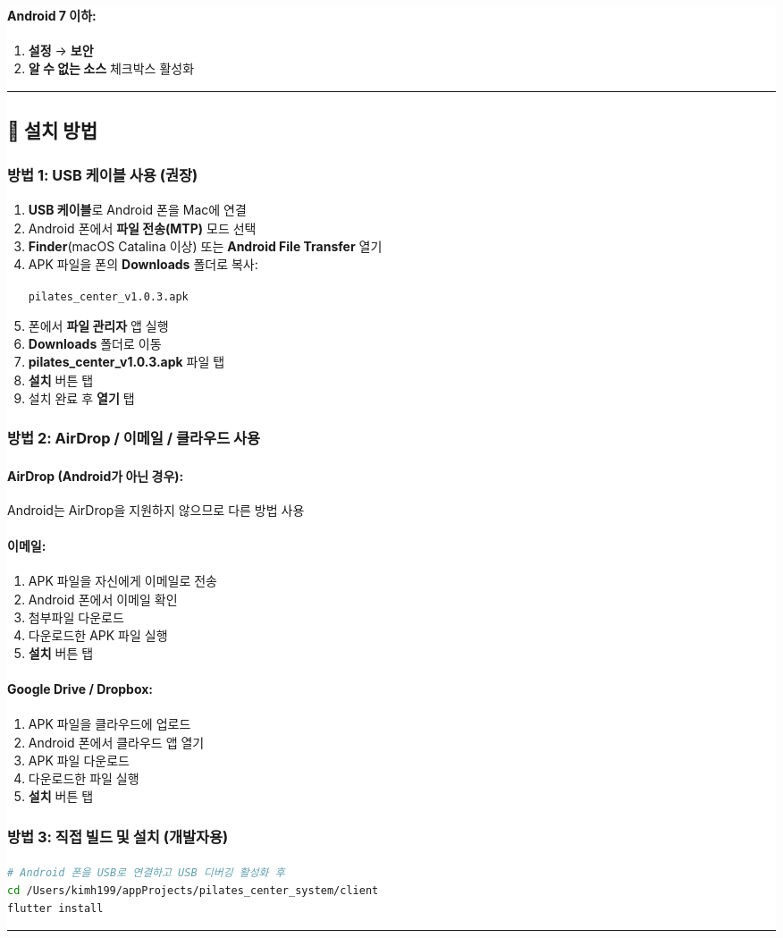 #### Android 7 이하:
1. **설정** → **보안**
2. **알 수 없는 소스** 체크박스 활성화

---

## 📲 설치 방법

### 방법 1: USB 케이블 사용 (권장)

1. **USB 케이블**로 Android 폰을 Mac에 연결
2. Android 폰에서 **파일 전송(MTP)** 모드 선택
3. **Finder**(macOS Catalina 이상) 또는 **Android File Transfer** 열기
4. APK 파일을 폰의 **Downloads** 폴더로 복사:
   ```
   pilates_center_v1.0.3.apk
   ```
5. 폰에서 **파일 관리자** 앱 실행
6. **Downloads** 폴더로 이동
7. **pilates_center_v1.0.3.apk** 파일 탭
8. **설치** 버튼 탭
9. 설치 완료 후 **열기** 탭

### 방법 2: AirDrop / 이메일 / 클라우드 사용

#### AirDrop (Android가 아닌 경우):
Android는 AirDrop을 지원하지 않으므로 다른 방법 사용

#### 이메일:
1. APK 파일을 자신에게 이메일로 전송
2. Android 폰에서 이메일 확인
3. 첨부파일 다운로드
4. 다운로드한 APK 파일 실행
5. **설치** 버튼 탭

#### Google Drive / Dropbox:
1. APK 파일을 클라우드에 업로드
2. Android 폰에서 클라우드 앱 열기
3. APK 파일 다운로드
4. 다운로드한 파일 실행
5. **설치** 버튼 탭

### 방법 3: 직접 빌드 및 설치 (개발자용)

```bash
# Android 폰을 USB로 연결하고 USB 디버깅 활성화 후
cd /Users/kimh199/appProjects/pilates_center_system/client
flutter install
```

---
